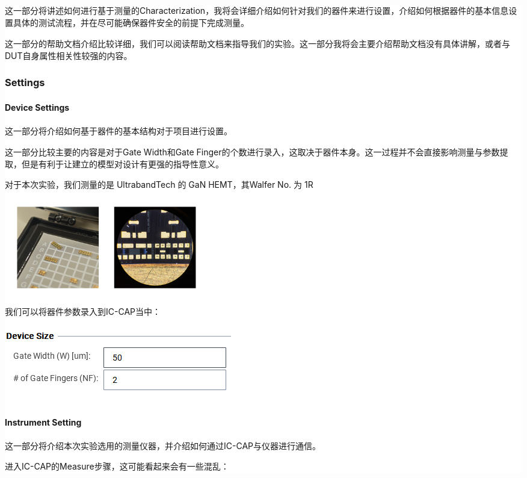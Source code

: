 这一部分将讲述如何进行基于测量的Characterization，我将会详细介绍如何针对我们的器件来进行设置，介绍如何根据器件的基本信息设置具体的测试流程，并在尽可能确保器件安全的前提下完成测量。

这一部分的帮助文档介绍比较详细，我们可以阅读帮助文档来指导我们的实验。这一部分我将会主要介绍帮助文档没有具体讲解，或者与DUT自身属性相关性较强的内容。

### Settings

#### Device Settings

这一部分将介绍如何基于器件的基本结构对于项目进行设置。

这一部分比较主要的内容是对于Gate Width和Gate Finger的个数进行录入，这取决于器件本身。这一过程并不会直接影响测量与参数提取，但是有利于让建立的模型对设计有更强的指导性意义。

对于本次实验，我们测量的是 UltrabandTech 的 GaN HEMT，其Walfer No. 为 1R

<img src="assets/image-20240831103527462.png" alt="image-20240831103527462" style="zoom:33%;" />

我们可以将器件参数录入到IC-CAP当中：

![image-20240831103605453](assets/image-20240831103605453.png)

#### Instrument Setting

这一部分将介绍本次实验选用的测量仪器，并介绍如何通过IC-CAP与仪器进行通信。

进入IC-CAP的Measure步骤，这可能看起来会有一些混乱：
